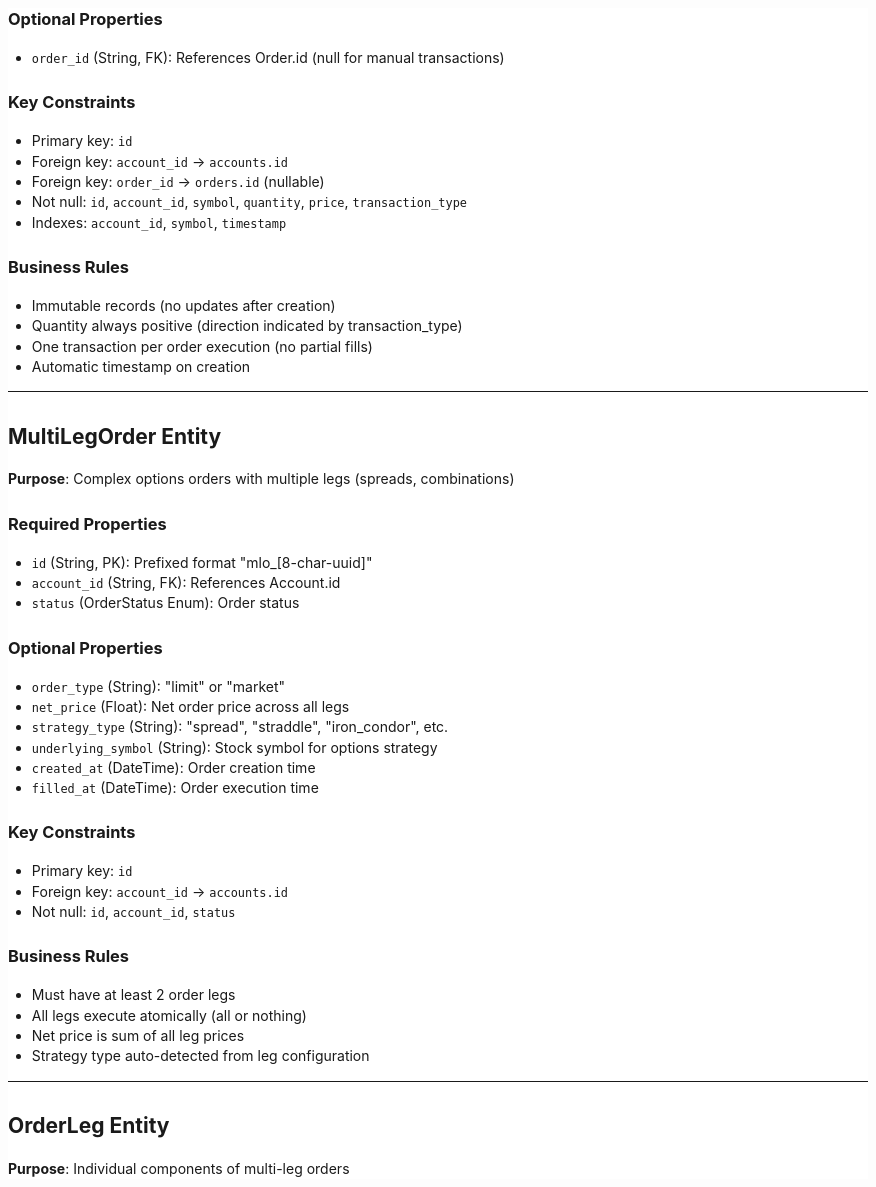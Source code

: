### Optional Properties
- `order_id` (String, FK): References Order.id (null for manual transactions)

### Key Constraints
- Primary key: `id`
- Foreign key: `account_id` → `accounts.id`
- Foreign key: `order_id` → `orders.id` (nullable)
- Not null: `id`, `account_id`, `symbol`, `quantity`, `price`, `transaction_type`
- Indexes: `account_id`, `symbol`, `timestamp`

### Business Rules
- Immutable records (no updates after creation)
- Quantity always positive (direction indicated by transaction_type)
- One transaction per order execution (no partial fills)
- Automatic timestamp on creation

---

## MultiLegOrder Entity
**Purpose**: Complex options orders with multiple legs (spreads, combinations)

### Required Properties
- `id` (String, PK): Prefixed format "mlo_[8-char-uuid]"
- `account_id` (String, FK): References Account.id
- `status` (OrderStatus Enum): Order status

### Optional Properties
- `order_type` (String): "limit" or "market"
- `net_price` (Float): Net order price across all legs
- `strategy_type` (String): "spread", "straddle", "iron_condor", etc.
- `underlying_symbol` (String): Stock symbol for options strategy
- `created_at` (DateTime): Order creation time
- `filled_at` (DateTime): Order execution time

### Key Constraints
- Primary key: `id`
- Foreign key: `account_id` → `accounts.id`
- Not null: `id`, `account_id`, `status`

### Business Rules
- Must have at least 2 order legs
- All legs execute atomically (all or nothing)
- Net price is sum of all leg prices
- Strategy type auto-detected from leg configuration

---

## OrderLeg Entity
**Purpose**: Individual components of multi-leg orders
